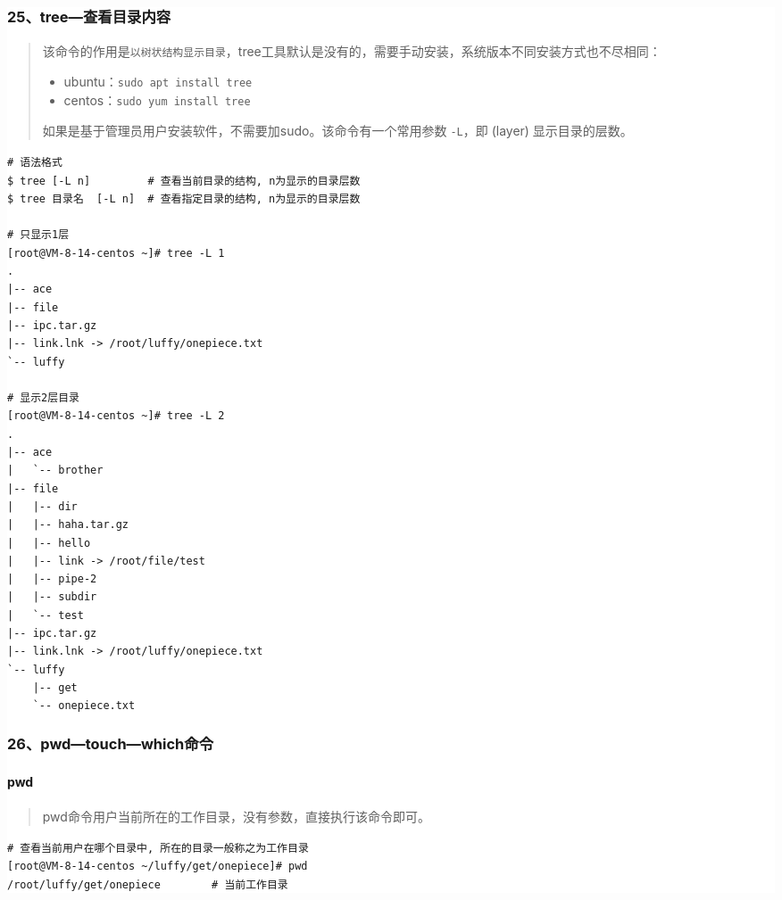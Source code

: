 

### 25、tree—查看目录内容

> 该命令的作用是`以树状结构显示目录`，tree工具默认是没有的，需要手动安装，系统版本不同安装方式也不尽相同：
>
> - ubuntu：`sudo apt install tree`
> - centos：`sudo yum install tree`
>
> 如果是基于管理员用户安装软件，不需要加sudo。该命令有一个常用参数 `-L`，即 (layer) 显示目录的层数。

```shell
# 语法格式
$ tree [-L n]         # 查看当前目录的结构, n为显示的目录层数
$ tree 目录名  [-L n]	# 查看指定目录的结构, n为显示的目录层数

# 只显示1层
[root@VM-8-14-centos ~]# tree -L 1
.
|-- ace
|-- file
|-- ipc.tar.gz
|-- link.lnk -> /root/luffy/onepiece.txt
`-- luffy

# 显示2层目录
[root@VM-8-14-centos ~]# tree -L 2
.
|-- ace
|   `-- brother
|-- file
|   |-- dir
|   |-- haha.tar.gz
|   |-- hello
|   |-- link -> /root/file/test
|   |-- pipe-2
|   |-- subdir
|   `-- test
|-- ipc.tar.gz
|-- link.lnk -> /root/luffy/onepiece.txt
`-- luffy
    |-- get
    `-- onepiece.txt
```



### 26、pwd—touch—which命令

#### pwd

> pwd命令用户当前所在的工作目录，没有参数，直接执行该命令即可。

```shell
# 查看当前用户在哪个目录中, 所在的目录一般称之为工作目录
[root@VM-8-14-centos ~/luffy/get/onepiece]# pwd
/root/luffy/get/onepiece		# 当前工作目录
```
